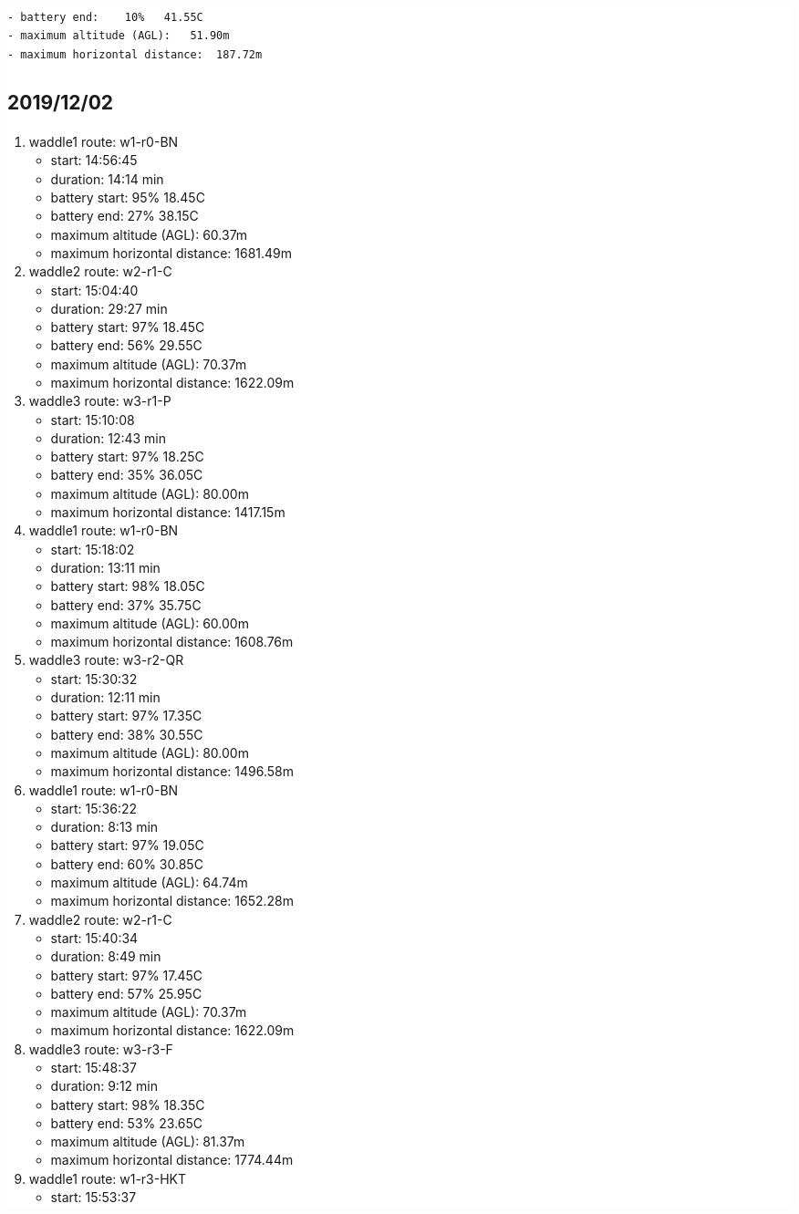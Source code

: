 	- battery end:	  10%	41.55C
	- maximum altitude (AGL):	51.90m
	- maximum horizontal distance:	187.72m

## 2019/12/02
1. waddle1 route: w1-r0-BN
	- start: 14:56:45
	- duration: 14:14 min
	- battery start:	95%	18.45C
	- battery end:	  27%	38.15C
	- maximum altitude (AGL):	60.37m
	- maximum horizontal distance:	1681.49m
2. waddle2 route: w2-r1-C
	- start: 15:04:40
	- duration: 29:27 min
	- battery start:	97%	18.45C
	- battery end:	  56%	29.55C
	- maximum altitude (AGL):	70.37m
	- maximum horizontal distance:	1622.09m
3. waddle3 route: w3-r1-P
	- start: 15:10:08
	- duration: 12:43 min
	- battery start:	97%	18.25C
	- battery end:	  35%	36.05C
	- maximum altitude (AGL):	80.00m
	- maximum horizontal distance:	1417.15m
4. waddle1 route: w1-r0-BN
	- start: 15:18:02
	- duration: 13:11 min
	- battery start:	98%	18.05C
	- battery end:	  37%	35.75C
	- maximum altitude (AGL):	60.00m
	- maximum horizontal distance:	1608.76m
5. waddle3 route: w3-r2-QR
	- start: 15:30:32
	- duration: 12:11 min
	- battery start:	97%	17.35C
	- battery end:	  38%	30.55C
	- maximum altitude (AGL):	80.00m
	- maximum horizontal distance:	1496.58m
6. waddle1 route: w1-r0-BN
	- start: 15:36:22
	- duration: 8:13 min
	- battery start:	97%	19.05C
	- battery end:	  60%	30.85C
	- maximum altitude (AGL):	64.74m
	- maximum horizontal distance:	1652.28m
7. waddle2 route: w2-r1-C
	- start: 15:40:34
	- duration: 8:49 min
	- battery start:	97%	17.45C
	- battery end:	  57%	25.95C
	- maximum altitude (AGL):	70.37m
	- maximum horizontal distance:	1622.09m
8. waddle3 route: w3-r3-F
	- start: 15:48:37
	- duration: 9:12 min
	- battery start:	98%	18.35C
	- battery end:	  53%	23.65C
	- maximum altitude (AGL):	81.37m
	- maximum horizontal distance:	1774.44m
9. waddle1 route: w1-r3-HKT
	- start: 15:53:37